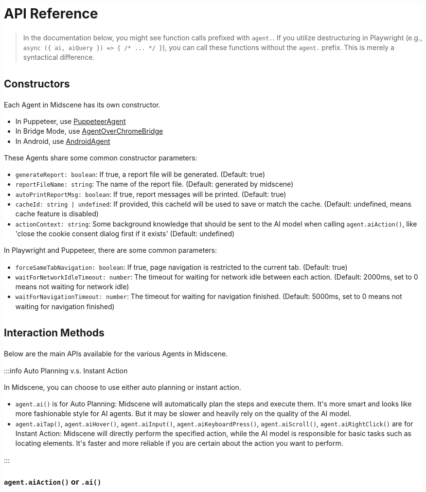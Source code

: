 # API Reference

> In the documentation below, you might see function calls prefixed with `agent.`. If you utilize destructuring in Playwright (e.g., `async ({ ai, aiQuery }) => { /* ... */ }`), you can call these functions without the `agent.` prefix. This is merely a syntactical difference.

## Constructors

Each Agent in Midscene has its own constructor.

* In Puppeteer, use [PuppeteerAgent](/integrate-with-puppeteer.md)
* In Bridge Mode, use [AgentOverChromeBridge](/bridge-mode-by-chrome-extension.md#constructor)
* In Android, use [AndroidAgent](/integrate-with-android.md)

These Agents share some common constructor parameters:

* `generateReport: boolean`: If true, a report file will be generated. (Default: true)
* `reportFileName: string`: The name of the report file. (Default: generated by midscene)
* `autoPrintReportMsg: boolean`: If true, report messages will be printed. (Default: true)
* `cacheId: string | undefined`: If provided, this cacheId will be used to save or match the cache. (Default: undefined, means cache feature is disabled)
* `actionContext: string`: Some background knowledge that should be sent to the AI model when calling `agent.aiAction()`, like 'close the cookie consent dialog first if it exists' (Default: undefined)

In Playwright and Puppeteer, there are some common parameters:

* `forceSameTabNavigation: boolean`: If true, page navigation is restricted to the current tab. (Default: true)
* `waitForNetworkIdleTimeout: number`: The timeout for waiting for network idle between each action. (Default: 2000ms, set to 0 means not waiting for network idle)
* `waitForNavigationTimeout: number`: The timeout for waiting for navigation finished. (Default: 5000ms, set to 0 means not waiting for navigation finished)

## Interaction Methods

Below are the main APIs available for the various Agents in Midscene.

:::info Auto Planning v.s. Instant Action

In Midscene, you can choose to use either auto planning or instant action.

* `agent.ai()` is for Auto Planning: Midscene will automatically plan the steps and execute them. It's more smart and looks like more fashionable style for AI agents. But it may be slower and heavily rely on the quality of the AI model.
* `agent.aiTap()`, `agent.aiHover()`, `agent.aiInput()`, `agent.aiKeyboardPress()`, `agent.aiScroll()`, `agent.aiRightClick()` are for Instant Action: Midscene will directly perform the specified action, while the AI model is responsible for basic tasks such as locating elements. It's faster and more reliable if you are certain about the action you want to perform.

:::

### `agent.aiAction()` or `.ai()`
